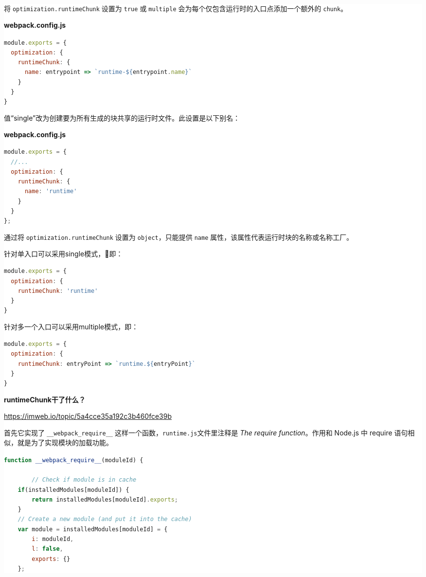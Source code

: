 将 `optimization.runtimeChunk` 设置为 `true` 或 `multiple` 会为每个仅包含运行时的入口点添加一个额外的 `chunk`。

**webpack.config.js**

``` js
module.exports = {
  optimization: {
    runtimeChunk: {
      name: entrypoint => `runtime-${entrypoint.name}`
    }
  }
}
```

值“single”改为创建要为所有生成的块共享的运行时文件。此设置是以下别名：

**webpack.config.js**

``` js
module.exports = {
  //...
  optimization: {
    runtimeChunk: {
      name: 'runtime'
    }
  }
};
```

通过将 `optimization.runtimeChunk` 设置为 `object`，只能提供 `name` 属性，该属性代表运行时块的名称或名称工厂。

针对单入口可以采用single模式，即：

``` js
module.exports = {
  optimization: {
    runtimeChunk: 'runtime'
  }
}
```

针对多一个入口可以采用multiple模式，即：

``` js
module.exports = {
  optimization: {
    runtimeChunk: entryPoint => `runtime.${entryPoint}`
  }
}
```

**runtimeChunk干了什么？**

https://imweb.io/topic/5a4cce35a192c3b460fce39b

首先它实现了 `__webpack_require__` 这样一个函数，`runtime.js`文件里注释是 *The require function*。作用和 Node.js 中 require 语句相似，就是为了实现模块的加载功能。

``` js
function __webpack_require__(moduleId) {

		// Check if module is in cache
	if(installedModules[moduleId]) {
		return installedModules[moduleId].exports;
	}
	// Create a new module (and put it into the cache)
	var module = installedModules[moduleId] = {
		i: moduleId,
		l: false,
		exports: {}
	};

```